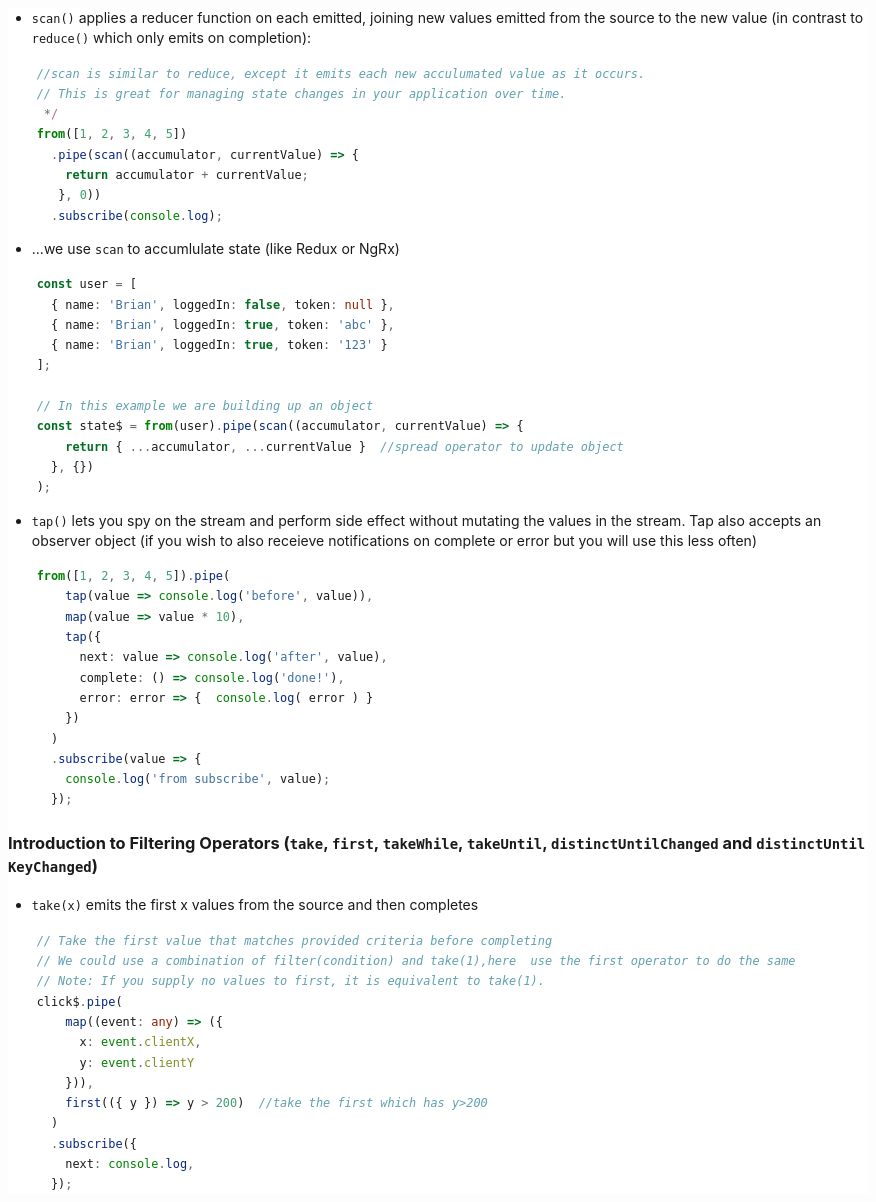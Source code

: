 - `scan()` applies a reducer function on each emitted, joining new values emitted from the source to the new value (in contrast to `reduce()` which only emits on completion):
```typescript
    //scan is similar to reduce, except it emits each new acculumated value as it occurs.
    // This is great for managing state changes in your application over time.
     */
    from([1, 2, 3, 4, 5])
      .pipe(scan((accumulator, currentValue) => {
        return accumulator + currentValue;
       }, 0))
      .subscribe(console.log);
```
- ...we use `scan` to accumlulate state (like Redux or NgRx)
```typescript
    const user = [
      { name: 'Brian', loggedIn: false, token: null },
      { name: 'Brian', loggedIn: true, token: 'abc' },
      { name: 'Brian', loggedIn: true, token: '123' }
    ];
    
    // In this example we are building up an object 
    const state$ = from(user).pipe(scan((accumulator, currentValue) => {
        return { ...accumulator, ...currentValue }  //spread operator to update object
      }, {})
    );
```
- `tap()` lets you spy on the stream and perform side effect without mutating the values in the stream. Tap also accepts an observer object (if you wish to also receieve notifications on complete or error but you will use this less often)
```typescript
    from([1, 2, 3, 4, 5]).pipe(
        tap(value => console.log('before', value)),
        map(value => value * 10),
        tap({
          next: value => console.log('after', value),
          complete: () => console.log('done!'),
          error: error => {  console.log( error ) }
        })
      )
      .subscribe(value => {
        console.log('from subscribe', value);
      });
```

### Introduction to Filtering Operators (`take`, `first`, `takeWhile`, `takeUntil`, `distinctUntilChanged` and `distinctUntilKeyChanged`)
- `take(x)` emits the first x values from the source and then completes
```typescript
    // Take the first value that matches provided criteria before completing
    // We could use a combination of filter(condition) and take(1),here  use the first operator to do the same
    // Note: If you supply no values to first, it is equivalent to take(1).
    click$.pipe(
        map((event: any) => ({
          x: event.clientX,
          y: event.clientY
        })),
        first(({ y }) => y > 200)  //take the first which has y>200
      )
      .subscribe({
        next: console.log,
      });
```